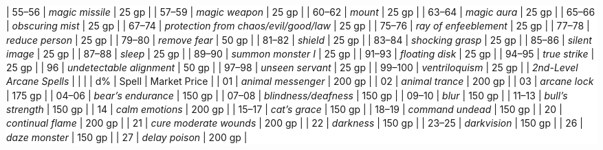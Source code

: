 | 55–56 | _magic missile_ | 25 gp |
| 57–59 | _magic weapon_ | 25 gp |
| 60–62 | _mount_ | 25 gp |
| 63–64 | _magic aura_ | 25 gp |
| 65–66 | _obscuring mist_ | 25 gp |
| 67–74 | _protection from chaos/evil/good/law_ | 25 gp |
| 75–76 | _ray of enfeeblement_ | 25 gp |
| 77–78 | _reduce person_ | 25 gp |
| 79–80 | _remove fear_ | 50 gp |
| 81–82 | _shield_ | 25 gp |
| 83–84 | _shocking grasp_ | 25 gp |
| 85–86 | _silent image_ | 25 gp |
| 87–88 | _sleep_ | 25 gp |
| 89–90 | _summon monster I_ | 25 gp |
| 91–93 | _floating disk_ | 25 gp |
| 94–95 | _true strike_ | 25 gp |
| 96  | _undetectable alignment_ | 50 gp |
| 97–98 | _unseen servant_ | 25 gp |
| 99–100 | _ventriloquism_ | 25 gp |
| _2nd-Level Arcane Spells_ |     |     |
| d%  | Spell | Market Price |
| 01  | _animal messenger_ | 200 gp |
| 02  | _animal trance_ | 200 gp |
| 03  | _arcane lock_ | 175 gp |
| 04–06 | _bear’s endurance_ | 150 gp |
| 07–08 | _blindness/deafness_ | 150 gp |
| 09–10 | _blur_ | 150 gp |
| 11–13 | _bull’s strength_ | 150 gp |
| 14  | _calm emotions_ | 200 gp |
| 15–17 | _cat’s grace_ | 150 gp |
| 18–19 | _command undead_ | 150 gp |
| 20  | _continual flame_ | 200 gp |
| 21  | _cure moderate wounds_ | 200 gp |
| 22  | _darkness_ | 150 gp |
| 23–25 | _darkvision_ | 150 gp |
| 26  | _daze monster_ | 150 gp |
| 27  | _delay poison_ | 200 gp |